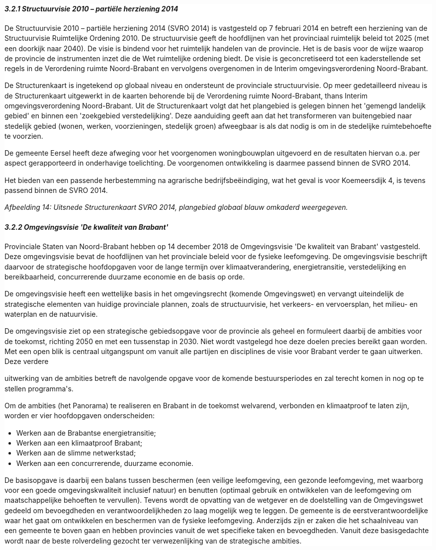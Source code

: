 #### *3.2.1 Structuurvisie 2010 – partiële herziening 2014*

De Structuurvisie 2010 – partiële herziening 2014 (SVRO 2014) is vastgesteld op 7 februari 2014 en betreft een herziening van de Structuurvisie Ruimtelijke Ordening 2010. De structuurvisie geeft de hoofdlijnen van het provinciaal ruimtelijk beleid tot 2025 (met een doorkijk naar 2040). De visie is bindend voor het ruimtelijk handelen van de provincie. Het is de basis voor de wijze waarop de provincie de instrumenten inzet die de Wet ruimtelijke ordening biedt. De visie is geconcretiseerd tot een kaderstellende set regels in de Verordening ruimte Noord-Brabant en vervolgens overgenomen in de Interim omgevingsverordening Noord-Brabant.

De Structurenkaart is ingetekend op globaal niveau en ondersteunt de provinciale structuurvisie. Op meer gedetailleerd niveau is de Structurenkaart uitgewerkt in de kaarten behorende bij de Verordening ruimte Noord-Brabant, thans Interim omgevingsverordening Noord-Brabant. Uit de Structurenkaart volgt dat het plangebied is gelegen binnen het 'gemengd landelijk gebied' en binnen een 'zoekgebied verstedelijking'. Deze aanduiding geeft aan dat het transformeren van buitengebied naar stedelijk gebied (wonen, werken, voorzieningen, stedelijk groen) afweegbaar is als dat nodig is om in de stedelijke ruimtebehoefte te voorzien.

De gemeente Eersel heeft deze afweging voor het voorgenomen woningbouwplan uitgevoerd en de resultaten hiervan o.a. per aspect gerapporteerd in onderhavige toelichting. De voorgenomen ontwikkeling is daarmee passend binnen de SVRO 2014.

Het bieden van een passende herbestemming na agrarische bedrijfsbeëindiging, wat het geval is voor Koemeersdijk 4, is tevens passend binnen de SVRO 2014.

*Afbeelding 14: Uitsnede Structurenkaart SVRO 2014, plangebied globaal blauw omkaderd weergegeven.*

#### *3.2.2 Omgevingsvisie 'De kwaliteit van Brabant'*

Provinciale Staten van Noord-Brabant hebben op 14 december 2018 de Omgevingsvisie 'De kwaliteit van Brabant' vastgesteld. Deze omgevingsvisie bevat de hoofdlijnen van het provinciale beleid voor de fysieke leefomgeving. De omgevingsvisie beschrijft daarvoor de strategische hoofdopgaven voor de lange termijn over klimaatverandering, energietransitie, verstedelijking en bereikbaarheid, concurrerende duurzame economie en de basis op orde.

De omgevingsvisie heeft een wettelijke basis in het omgevingsrecht (komende Omgevingswet) en vervangt uiteindelijk de strategische elementen van huidige provinciale plannen, zoals de structuurvisie, het verkeers- en vervoersplan, het milieu- en waterplan en de natuurvisie.

De omgevingsvisie ziet op een strategische gebiedsopgave voor de provincie als geheel en formuleert daarbij de ambities voor de toekomst, richting 2050 en met een tussenstap in 2030. Niet wordt vastgelegd hoe deze doelen precies bereikt gaan worden. Met een open blik is centraal uitgangspunt om vanuit alle partijen en disciplines de visie voor Brabant verder te gaan uitwerken. Deze verdere

uitwerking van de ambities betreft de navolgende opgave voor de komende bestuursperiodes en zal terecht komen in nog op te stellen programma's.

Om de ambities (het Panorama) te realiseren en Brabant in de toekomst welvarend, verbonden en klimaatproof te laten zijn, worden er vier hoofdopgaven onderscheiden:

- Werken aan de Brabantse energietransitie;
- Werken aan een klimaatproof Brabant;
- Werken aan de slimme netwerkstad;
- Werken aan een concurrerende, duurzame economie.

De basisopgave is daarbij een balans tussen beschermen (een veilige leefomgeving, een gezonde leefomgeving, met waarborg voor een goede omgevingskwaliteit inclusief natuur) en benutten (optimaal gebruik en ontwikkelen van de leefomgeving om maatschappelijke behoeften te vervullen). Tevens wordt de opvatting van de wetgever en de doelstelling van de Omgevingswet gedeeld om bevoegdheden en verantwoordelijkheden zo laag mogelijk weg te leggen. De gemeente is de eerstverantwoordelijke waar het gaat om ontwikkelen en beschermen van de fysieke leefomgeving. Anderzijds zijn er zaken die het schaalniveau van een gemeente te boven gaan en hebben provincies vanuit de wet specifieke taken en bevoegdheden. Vanuit deze basisgedachte wordt naar de beste rolverdeling gezocht ter verwezenlijking van de strategische ambities.
